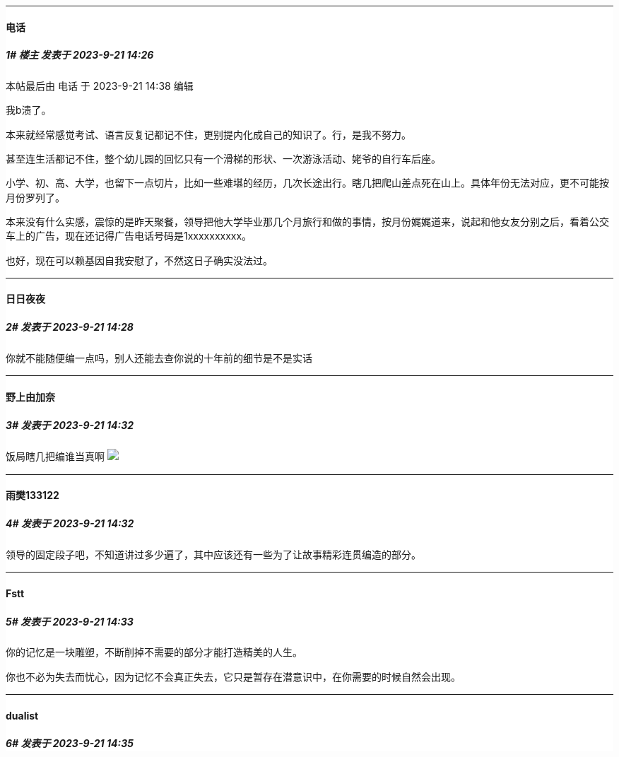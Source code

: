 
*****

####  电话  
##### 1#       楼主       发表于 2023-9-21 14:26

 本帖最后由 电话 于 2023-9-21 14:38 编辑 

我b溃了。

本来就经常感觉考试、语言反复记都记不住，更别提内化成自己的知识了。行，是我不努力。

甚至连生活都记不住，整个幼儿园的回忆只有一个滑梯的形状、一次游泳活动、姥爷的自行车后座。

小学、初、高、大学，也留下一点切片，比如一些难堪的经历，几次长途出行。瞎几把爬山差点死在山上。具体年份无法对应，更不可能按月份罗列了。

本来没有什么实感，震惊的是昨天聚餐，领导把他大学毕业那几个月旅行和做的事情，按月份娓娓道来，说起和他女友分别之后，看着公交车上的广告，现在还记得广告电话号码是1xxxxxxxxxx。

也好，现在可以赖基因自我安慰了，不然这日子确实没法过。

*****

####  日日夜夜  
##### 2#       发表于 2023-9-21 14:28

你就不能随便编一点吗，别人还能去查你说的十年前的细节是不是实话

*****

####  野上由加奈  
##### 3#       发表于 2023-9-21 14:32

饭局瞎几把编谁当真啊
<img src="https://static.saraba1st.com/image/smiley/face2017/037.png" referrerpolicy="no-referrer">

*****

####  雨樊133122  
##### 4#       发表于 2023-9-21 14:32

领导的固定段子吧，不知道讲过多少遍了，其中应该还有一些为了让故事精彩连贯编造的部分。

*****

####  Fstt  
##### 5#       发表于 2023-9-21 14:33

你的记忆是一块雕塑，不断削掉不需要的部分才能打造精美的人生。

你也不必为失去而忧心，因为记忆不会真正失去，它只是暂存在潜意识中，在你需要的时候自然会出现。

*****

####  dualist  
##### 6#       发表于 2023-9-21 14:35
